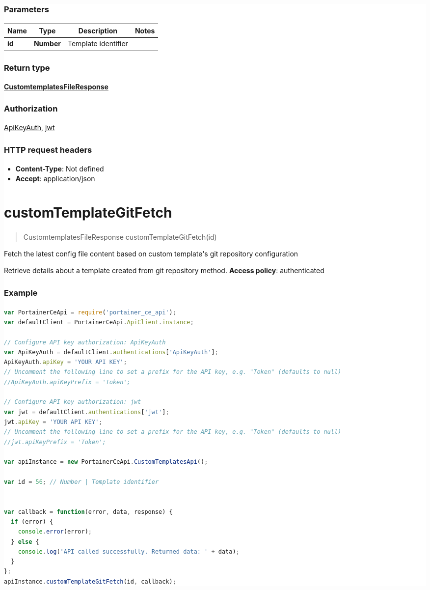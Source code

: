 ### Parameters

Name | Type | Description  | Notes
------------- | ------------- | ------------- | -------------
 **id** | **Number**| Template identifier | 

### Return type

[**CustomtemplatesFileResponse**](CustomtemplatesFileResponse.md)

### Authorization

[ApiKeyAuth](../README.md#ApiKeyAuth), [jwt](../README.md#jwt)

### HTTP request headers

 - **Content-Type**: Not defined
 - **Accept**: application/json

<a name="customTemplateGitFetch"></a>
# **customTemplateGitFetch**
> CustomtemplatesFileResponse customTemplateGitFetch(id)

Fetch the latest config file content based on custom template's git repository configuration

Retrieve details about a template created from git repository method. **Access policy**: authenticated

### Example
```javascript
var PortainerCeApi = require('portainer_ce_api');
var defaultClient = PortainerCeApi.ApiClient.instance;

// Configure API key authorization: ApiKeyAuth
var ApiKeyAuth = defaultClient.authentications['ApiKeyAuth'];
ApiKeyAuth.apiKey = 'YOUR API KEY';
// Uncomment the following line to set a prefix for the API key, e.g. "Token" (defaults to null)
//ApiKeyAuth.apiKeyPrefix = 'Token';

// Configure API key authorization: jwt
var jwt = defaultClient.authentications['jwt'];
jwt.apiKey = 'YOUR API KEY';
// Uncomment the following line to set a prefix for the API key, e.g. "Token" (defaults to null)
//jwt.apiKeyPrefix = 'Token';

var apiInstance = new PortainerCeApi.CustomTemplatesApi();

var id = 56; // Number | Template identifier


var callback = function(error, data, response) {
  if (error) {
    console.error(error);
  } else {
    console.log('API called successfully. Returned data: ' + data);
  }
};
apiInstance.customTemplateGitFetch(id, callback);
```
